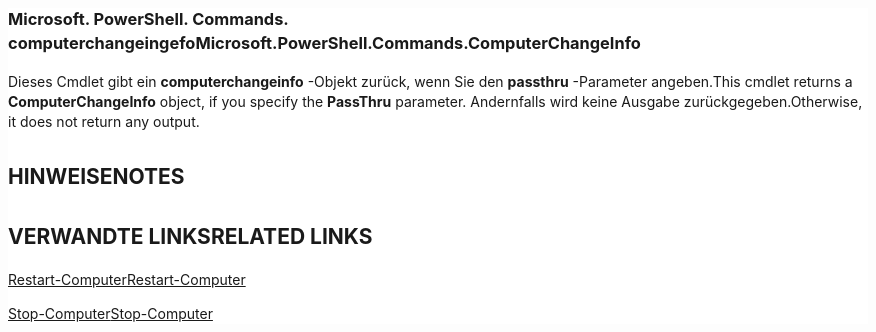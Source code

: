 ### <span data-ttu-id="48c74-180">Microsoft. PowerShell. Commands. computerchangeingefo</span><span class="sxs-lookup"><span data-stu-id="48c74-180">Microsoft.PowerShell.Commands.ComputerChangeInfo</span></span>

<span data-ttu-id="48c74-181">Dieses Cmdlet gibt ein **computerchangeinfo** -Objekt zurück, wenn Sie den **passthru** -Parameter angeben.</span><span class="sxs-lookup"><span data-stu-id="48c74-181">This cmdlet returns a **ComputerChangeInfo** object, if you specify the **PassThru** parameter.</span></span>
<span data-ttu-id="48c74-182">Andernfalls wird keine Ausgabe zurückgegeben.</span><span class="sxs-lookup"><span data-stu-id="48c74-182">Otherwise, it does not return any output.</span></span>

## <span data-ttu-id="48c74-183">HINWEISE</span><span class="sxs-lookup"><span data-stu-id="48c74-183">NOTES</span></span>

## <span data-ttu-id="48c74-184">VERWANDTE LINKS</span><span class="sxs-lookup"><span data-stu-id="48c74-184">RELATED LINKS</span></span>

[<span data-ttu-id="48c74-185">Restart-Computer</span><span class="sxs-lookup"><span data-stu-id="48c74-185">Restart-Computer</span></span>](Restart-Computer.md)

[<span data-ttu-id="48c74-186">Stop-Computer</span><span class="sxs-lookup"><span data-stu-id="48c74-186">Stop-Computer</span></span>](Stop-Computer.md)
